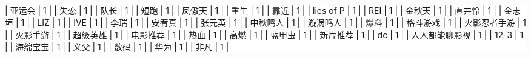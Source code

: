 | 亚运会 | 1 |
| 失恋 | 1 |
| 队长 | 1 |
| 短跑 | 1 |
| 凤傲天 | 1 |
| 重生 | 1 |
| 靠近 | 1 |
| lies of P | 1 |
| REI | 1 |
| 金秋天 | 1 |
| 直井怜 | 1 |
| 金志垣 | 1 |
| LIZ | 1 |
| IVE | 1 |
| 李瑞 | 1 |
| 安宥真 | 1 |
| 张元英 | 1 |
| 中秋鸣人 | 1 |
| 漩涡鸣人 | 1 |
| 爆料 | 1 |
| 格斗游戏 | 1 |
| 火影忍者手游 | 1 |
| 火影手游 | 1 |
| 超级英雄 | 1 |
| 电影推荐 | 1 |
| 热血 | 1 |
| 高燃 | 1 |
| 蓝甲虫 | 1 |
| 新片推荐 | 1 |
| dc | 1 |
| 人人都能聊影视 | 1 |
| 12-3 | 1 |
| 海绵宝宝 | 1 |
| 义父 | 1 |
| 数码 | 1 |
| 华为 | 1 |
| 非凡 | 1 |